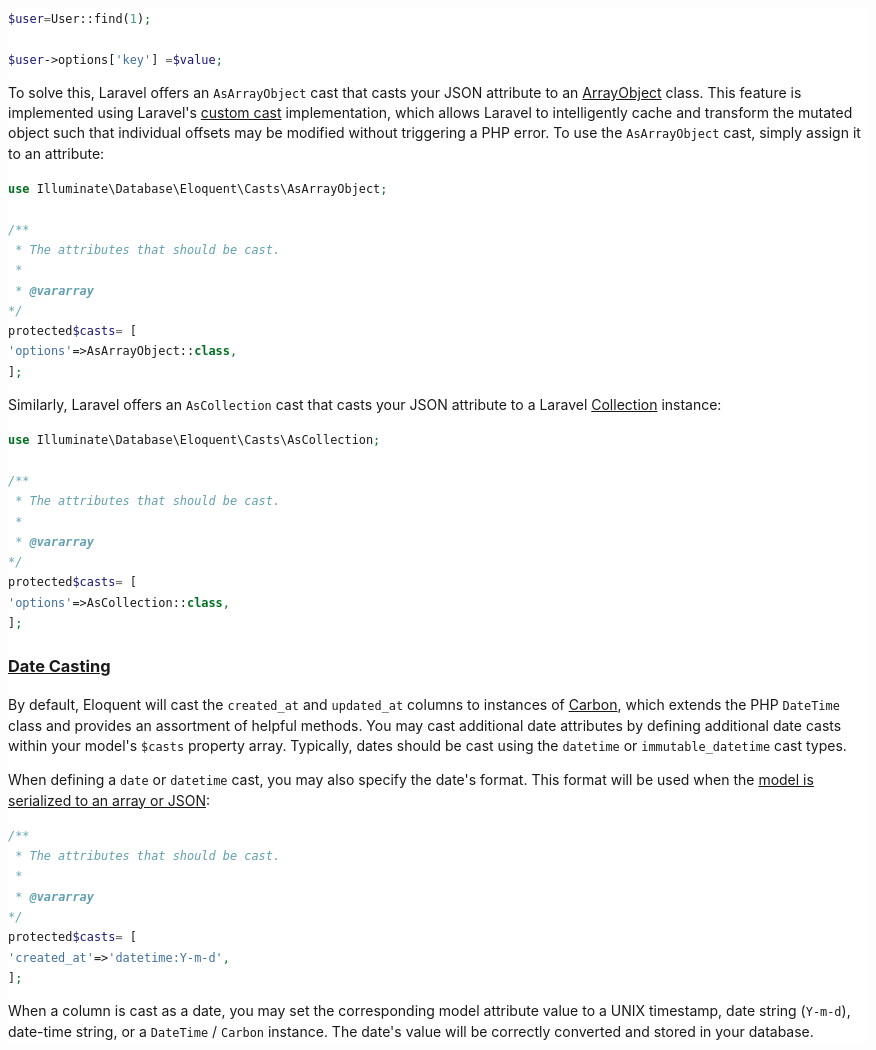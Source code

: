 ```php	
$user=User::find(1);
 
$user->options['key'] =$value;
```
To solve this, Laravel offers an `AsArrayObject` cast that casts your JSON attribute to an [ArrayObject](https://www.php.net/manual/en/class.arrayobject.php) class. This feature is implemented using Laravel's [custom cast](#custom-casts) implementation, which allows Laravel to intelligently cache and transform the mutated object such that individual offsets may be modified without triggering a PHP error. To use the `AsArrayObject` cast, simply assign it to an attribute:

```php	
use Illuminate\Database\Eloquent\Casts\AsArrayObject;
 
/**
 * The attributes that should be cast.
 *
 * @vararray
*/
protected$casts= [
'options'=>AsArrayObject::class,
];
```
Similarly, Laravel offers an `AsCollection` cast that casts your JSON attribute to a Laravel [Collection](/docs/master/collections) instance:

```php	
use Illuminate\Database\Eloquent\Casts\AsCollection;
 
/**
 * The attributes that should be cast.
 *
 * @vararray
*/
protected$casts= [
'options'=>AsCollection::class,
];
```
### [Date Casting](#date-casting)
By default, Eloquent will cast the `created_at` and `updated_at` columns to instances of [Carbon](https://github.com/briannesbitt/Carbon), which extends the PHP `DateTime` class and provides an assortment of helpful methods. You may cast additional date attributes by defining additional date casts within your model's `$casts` property array. Typically, dates should be cast using the `datetime` or `immutable_datetime` cast types.

When defining a `date` or `datetime` cast, you may also specify the date's format. This format will be used when the [model is serialized to an array or JSON](/docs/master/eloquent-serialization):

```php	
/**
 * The attributes that should be cast.
 *
 * @vararray
*/
protected$casts= [
'created_at'=>'datetime:Y-m-d',
];
```
When a column is cast as a date, you may set the corresponding model attribute value to a UNIX timestamp, date string (`Y-m-d`), date-time string, or a `DateTime` / `Carbon` instance. The date's value will be correctly converted and stored in your database.

